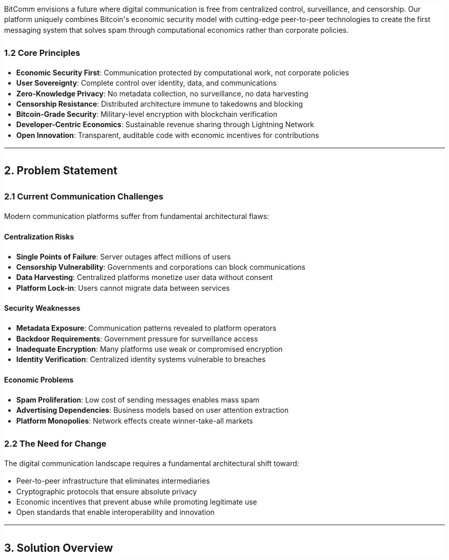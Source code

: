 BitComm envisions a future where digital communication is free from centralized control, surveillance, and censorship. Our platform uniquely combines Bitcoin's economic security model with cutting-edge peer-to-peer technologies to create the first messaging system that solves spam through computational economics rather than corporate policies.

### 1.2 Core Principles

- **Economic Security First**: Communication protected by computational work, not corporate policies
- **User Sovereignty**: Complete control over identity, data, and communications
- **Zero-Knowledge Privacy**: No metadata collection, no surveillance, no data harvesting
- **Censorship Resistance**: Distributed architecture immune to takedowns and blocking
- **Bitcoin-Grade Security**: Military-level encryption with blockchain verification
- **Developer-Centric Economics**: Sustainable revenue sharing through Lightning Network
- **Open Innovation**: Transparent, auditable code with economic incentives for contributions

---

## 2. Problem Statement

### 2.1 Current Communication Challenges

Modern communication platforms suffer from fundamental architectural flaws:

#### Centralization Risks
- **Single Points of Failure**: Server outages affect millions of users
- **Censorship Vulnerability**: Governments and corporations can block communications
- **Data Harvesting**: Centralized platforms monetize user data without consent
- **Platform Lock-in**: Users cannot migrate data between services

#### Security Weaknesses
- **Metadata Exposure**: Communication patterns revealed to platform operators
- **Backdoor Requirements**: Government pressure for surveillance access
- **Inadequate Encryption**: Many platforms use weak or compromised encryption
- **Identity Verification**: Centralized identity systems vulnerable to breaches

#### Economic Problems
- **Spam Proliferation**: Low cost of sending messages enables mass spam
- **Advertising Dependencies**: Business models based on user attention extraction
- **Platform Monopolies**: Network effects create winner-take-all markets

### 2.2 The Need for Change

The digital communication landscape requires a fundamental architectural shift toward:
- Peer-to-peer infrastructure that eliminates intermediaries
- Cryptographic protocols that ensure absolute privacy
- Economic incentives that prevent abuse while promoting legitimate use
- Open standards that enable interoperability and innovation

---

## 3. Solution Overview
